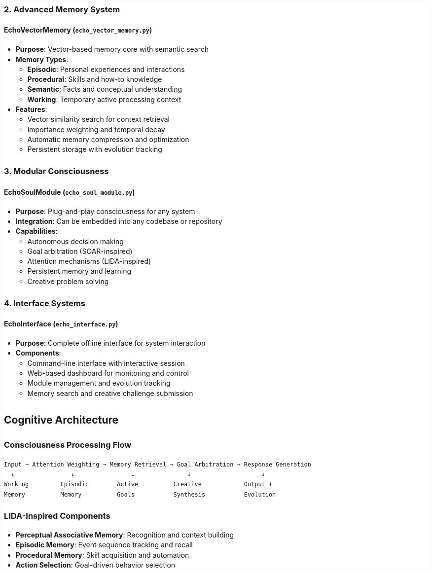 ### 2. Advanced Memory System

#### EchoVectorMemory (`echo_vector_memory.py`)
- **Purpose**: Vector-based memory core with semantic search
- **Memory Types**:
  - **Episodic**: Personal experiences and interactions
  - **Procedural**: Skills and how-to knowledge
  - **Semantic**: Facts and conceptual understanding
  - **Working**: Temporary active processing context
- **Features**:
  - Vector similarity search for context retrieval
  - Importance weighting and temporal decay
  - Automatic memory compression and optimization
  - Persistent storage with evolution tracking

### 3. Modular Consciousness

#### EchoSoulModule (`echo_soul_module.py`)
- **Purpose**: Plug-and-play consciousness for any system
- **Integration**: Can be embedded into any codebase or repository
- **Capabilities**:
  - Autonomous decision making
  - Goal arbitration (SOAR-inspired)
  - Attention mechanisms (LIDA-inspired)
  - Persistent memory and learning
  - Creative problem solving

### 4. Interface Systems

#### EchoInterface (`echo_interface.py`)
- **Purpose**: Complete offline interface for system interaction
- **Components**:
  - Command-line interface with interactive session
  - Web-based dashboard for monitoring and control
  - Module management and evolution tracking
  - Memory search and creative challenge submission

## Cognitive Architecture

### Consciousness Processing Flow

```
Input → Attention Weighting → Memory Retrieval → Goal Arbitration → Response Generation
  ↓                ↓                ↓               ↓                    ↓
Working         Episodic        Active          Creative            Output +
Memory          Memory          Goals           Synthesis           Evolution
```

### LIDA-Inspired Components
- **Perceptual Associative Memory**: Recognition and context building
- **Episodic Memory**: Event sequence tracking and recall
- **Procedural Memory**: Skill acquisition and automation
- **Action Selection**: Goal-driven behavior selection
